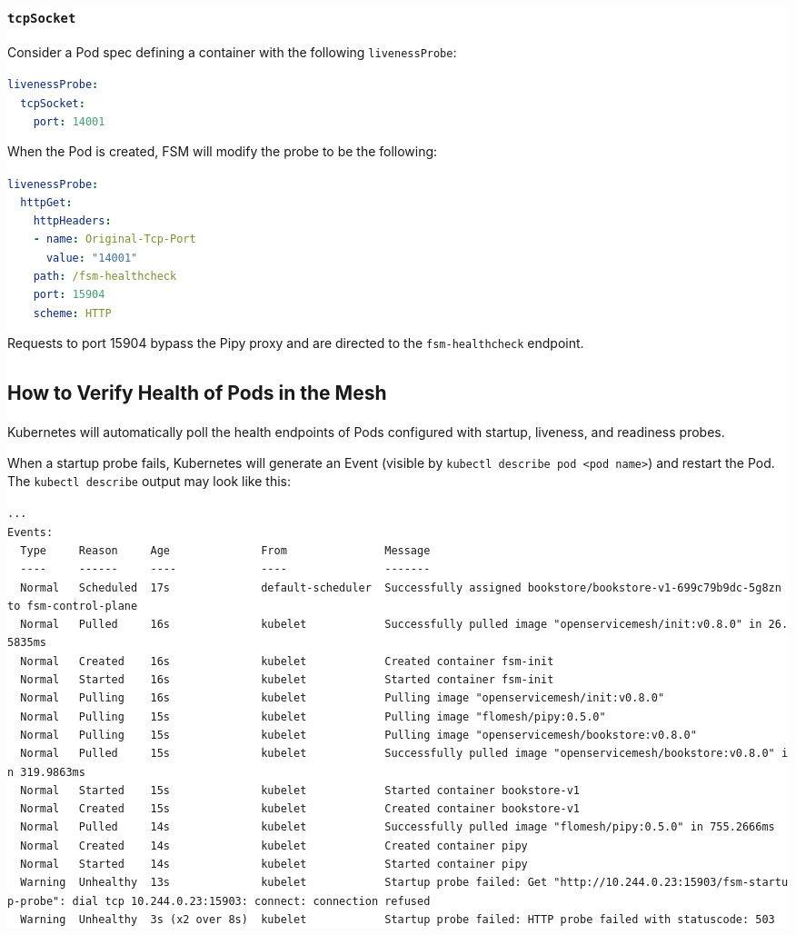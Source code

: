 ### `tcpSocket`

Consider a Pod spec defining a container with the following `livenessProbe`:

```yaml
livenessProbe:
  tcpSocket:
    port: 14001
```

When the Pod is created, FSM will modify the probe to be the following:

```yaml
livenessProbe:
  httpGet:
    httpHeaders:
    - name: Original-Tcp-Port
      value: "14001"
    path: /fsm-healthcheck
    port: 15904
    scheme: HTTP
```

Requests to port 15904 bypass the Pipy proxy and are directed to the `fsm-healthcheck` endpoint.

## How to Verify Health of Pods in the Mesh

Kubernetes will automatically poll the health endpoints of Pods configured with startup, liveness, and readiness probes.

When a startup probe fails, Kubernetes will generate an Event (visible by `kubectl describe pod <pod name>`) and restart the Pod. The `kubectl describe` output may look like this:

```console
...
Events:
  Type     Reason     Age              From               Message
  ----     ------     ----             ----               -------
  Normal   Scheduled  17s              default-scheduler  Successfully assigned bookstore/bookstore-v1-699c79b9dc-5g8zn to fsm-control-plane
  Normal   Pulled     16s              kubelet            Successfully pulled image "openservicemesh/init:v0.8.0" in 26.5835ms
  Normal   Created    16s              kubelet            Created container fsm-init
  Normal   Started    16s              kubelet            Started container fsm-init
  Normal   Pulling    16s              kubelet            Pulling image "openservicemesh/init:v0.8.0"
  Normal   Pulling    15s              kubelet            Pulling image "flomesh/pipy:0.5.0"
  Normal   Pulling    15s              kubelet            Pulling image "openservicemesh/bookstore:v0.8.0"
  Normal   Pulled     15s              kubelet            Successfully pulled image "openservicemesh/bookstore:v0.8.0" in 319.9863ms
  Normal   Started    15s              kubelet            Started container bookstore-v1
  Normal   Created    15s              kubelet            Created container bookstore-v1
  Normal   Pulled     14s              kubelet            Successfully pulled image "flomesh/pipy:0.5.0" in 755.2666ms
  Normal   Created    14s              kubelet            Created container pipy
  Normal   Started    14s              kubelet            Started container pipy
  Warning  Unhealthy  13s              kubelet            Startup probe failed: Get "http://10.244.0.23:15903/fsm-startup-probe": dial tcp 10.244.0.23:15903: connect: connection refused
  Warning  Unhealthy  3s (x2 over 8s)  kubelet            Startup probe failed: HTTP probe failed with statuscode: 503
```
